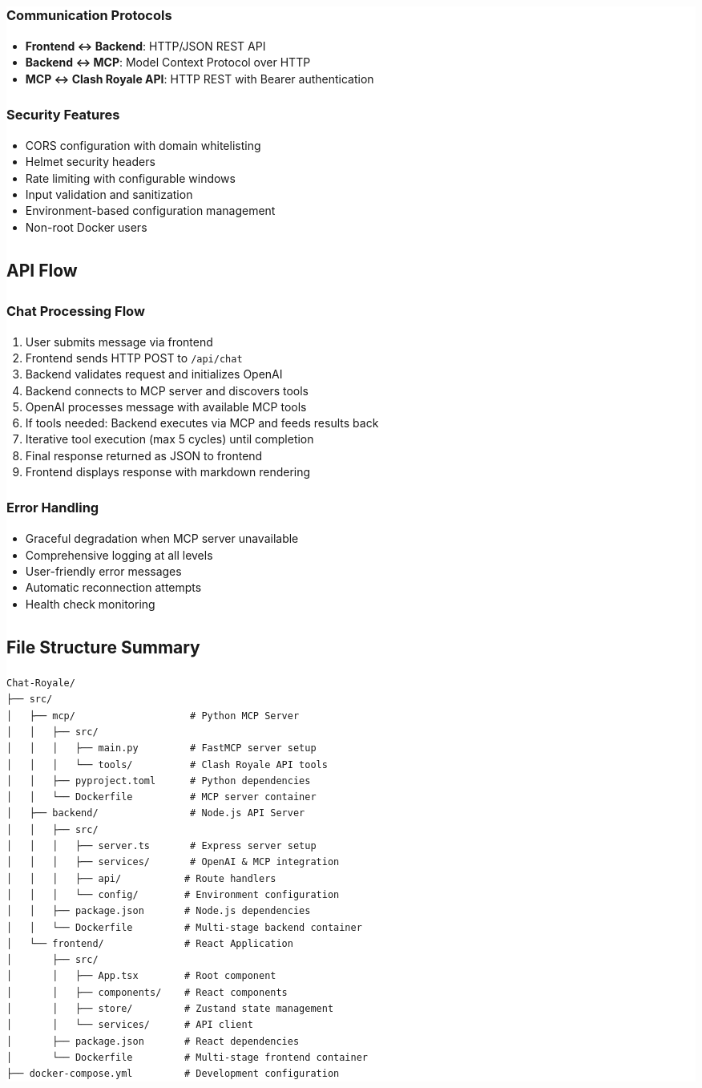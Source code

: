 ### Communication Protocols
- **Frontend ↔ Backend**: HTTP/JSON REST API
- **Backend ↔ MCP**: Model Context Protocol over HTTP
- **MCP ↔ Clash Royale API**: HTTP REST with Bearer authentication

### Security Features
- CORS configuration with domain whitelisting
- Helmet security headers
- Rate limiting with configurable windows
- Input validation and sanitization
- Environment-based configuration management
- Non-root Docker users

## API Flow

### Chat Processing Flow
1. User submits message via frontend
2. Frontend sends HTTP POST to `/api/chat`
3. Backend validates request and initializes OpenAI
4. Backend connects to MCP server and discovers tools
5. OpenAI processes message with available MCP tools
6. If tools needed: Backend executes via MCP and feeds results back
7. Iterative tool execution (max 5 cycles) until completion
8. Final response returned as JSON to frontend
9. Frontend displays response with markdown rendering

### Error Handling
- Graceful degradation when MCP server unavailable
- Comprehensive logging at all levels
- User-friendly error messages
- Automatic reconnection attempts
- Health check monitoring

## File Structure Summary

```
Chat-Royale/
├── src/
│   ├── mcp/                    # Python MCP Server
│   │   ├── src/
│   │   │   ├── main.py         # FastMCP server setup
│   │   │   └── tools/          # Clash Royale API tools
│   │   ├── pyproject.toml      # Python dependencies
│   │   └── Dockerfile          # MCP server container
│   ├── backend/                # Node.js API Server
│   │   ├── src/
│   │   │   ├── server.ts       # Express server setup
│   │   │   ├── services/       # OpenAI & MCP integration
│   │   │   ├── api/           # Route handlers
│   │   │   └── config/        # Environment configuration
│   │   ├── package.json       # Node.js dependencies
│   │   └── Dockerfile         # Multi-stage backend container
│   └── frontend/              # React Application
│       ├── src/
│       │   ├── App.tsx        # Root component
│       │   ├── components/    # React components
│       │   ├── store/         # Zustand state management
│       │   └── services/      # API client
│       ├── package.json       # React dependencies
│       └── Dockerfile         # Multi-stage frontend container
├── docker-compose.yml         # Development configuration
```
